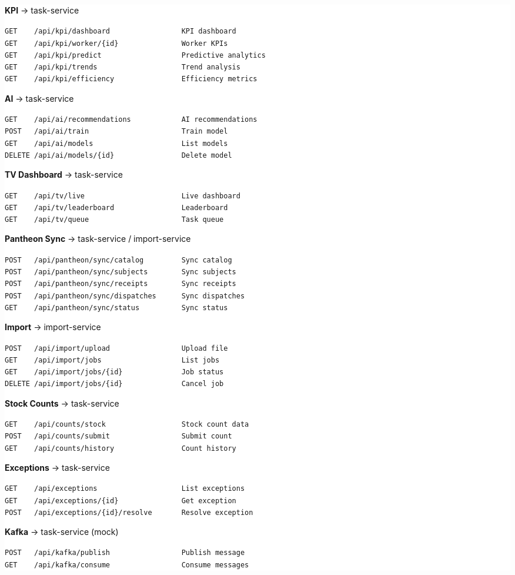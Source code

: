 **KPI** → task-service
```
GET    /api/kpi/dashboard                 KPI dashboard
GET    /api/kpi/worker/{id}               Worker KPIs
GET    /api/kpi/predict                   Predictive analytics
GET    /api/kpi/trends                    Trend analysis
GET    /api/kpi/efficiency                Efficiency metrics
```

**AI** → task-service
```
GET    /api/ai/recommendations            AI recommendations
POST   /api/ai/train                      Train model
GET    /api/ai/models                     List models
DELETE /api/ai/models/{id}                Delete model
```

**TV Dashboard** → task-service
```
GET    /api/tv/live                       Live dashboard
GET    /api/tv/leaderboard                Leaderboard
GET    /api/tv/queue                      Task queue
```

**Pantheon Sync** → task-service / import-service
```
POST   /api/pantheon/sync/catalog         Sync catalog
POST   /api/pantheon/sync/subjects        Sync subjects
POST   /api/pantheon/sync/receipts        Sync receipts
POST   /api/pantheon/sync/dispatches      Sync dispatches
GET    /api/pantheon/sync/status          Sync status
```

**Import** → import-service
```
POST   /api/import/upload                 Upload file
GET    /api/import/jobs                   List jobs
GET    /api/import/jobs/{id}              Job status
DELETE /api/import/jobs/{id}              Cancel job
```

**Stock Counts** → task-service
```
GET    /api/counts/stock                  Stock count data
POST   /api/counts/submit                 Submit count
GET    /api/counts/history                Count history
```

**Exceptions** → task-service
```
GET    /api/exceptions                    List exceptions
GET    /api/exceptions/{id}               Get exception
POST   /api/exceptions/{id}/resolve       Resolve exception
```

**Kafka** → task-service (mock)
```
POST   /api/kafka/publish                 Publish message
GET    /api/kafka/consume                 Consume messages
```
